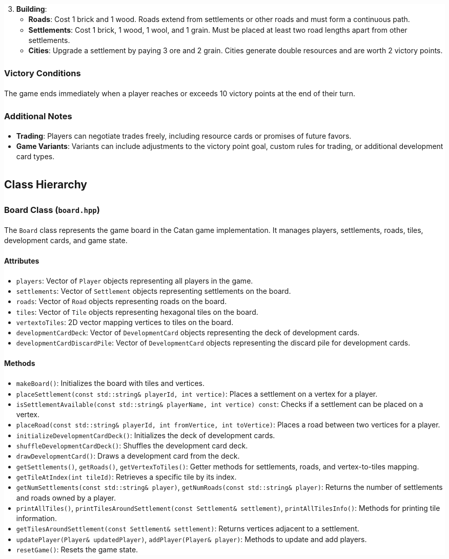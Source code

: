 3. **Building**:
   - **Roads**: Cost 1 brick and 1 wood. Roads extend from settlements or other roads and must form a continuous path.
   - **Settlements**: Cost 1 brick, 1 wood, 1 wool, and 1 grain. Must be placed at least two road lengths apart from other settlements.
   - **Cities**: Upgrade a settlement by paying 3 ore and 2 grain. Cities generate double resources and are worth 2 victory points.

### Victory Conditions
The game ends immediately when a player reaches or exceeds 10 victory points at the end of their turn.

### Additional Notes
- **Trading**: Players can negotiate trades freely, including resource cards or promises of future favors.
- **Game Variants**: Variants can include adjustments to the victory point goal, custom rules for trading, or additional development card types.

## Class Hierarchy

### Board Class (`board.hpp`)

The `Board` class represents the game board in the Catan game implementation. It manages players, settlements, roads, tiles, development cards, and game state.

#### Attributes
- `players`: Vector of `Player` objects representing all players in the game.
- `settlements`: Vector of `Settlement` objects representing settlements on the board.
- `roads`: Vector of `Road` objects representing roads on the board.
- `tiles`: Vector of `Tile` objects representing hexagonal tiles on the board.
- `vertextoTiles`: 2D vector mapping vertices to tiles on the board.
- `developmentCardDeck`: Vector of `DevelopmentCard` objects representing the deck of development cards.
- `developmentCardDiscardPile`: Vector of `DevelopmentCard` objects representing the discard pile for development cards.

#### Methods
- `makeBoard()`: Initializes the board with tiles and vertices.
- `placeSettlement(const std::string& playerId, int vertice)`: Places a settlement on a vertex for a player.
- `isSettlementAvailable(const std::string& playerName, int vertice) const`: Checks if a settlement can be placed on a vertex.
- `placeRoad(const std::string& playerId, int fromVertice, int toVertice)`: Places a road between two vertices for a player.
- `initializeDevelopmentCardDeck()`: Initializes the deck of development cards.
- `shuffleDevelopmentCardDeck()`: Shuffles the development card deck.
- `drawDevelopmentCard()`: Draws a development card from the deck.
- `getSettlements()`, `getRoads()`, `getVertexToTiles()`: Getter methods for settlements, roads, and vertex-to-tiles mapping.
- `getTileAtIndex(int tileId)`: Retrieves a specific tile by its index.
- `getNumSettlements(const std::string& player)`, `getNumRoads(const std::string& player)`: Returns the number of settlements and roads owned by a player.
- `printAllTiles()`, `printTilesAroundSettlement(const Settlement& settlement)`, `printAllTilesInfo()`: Methods for printing tile information.
- `getTilesAroundSettlement(const Settlement& settlement)`: Returns vertices adjacent to a settlement.
- `updatePlayer(Player& updatedPlayer)`, `addPlayer(Player& player)`: Methods to update and add players.
- `resetGame()`: Resets the game state.
